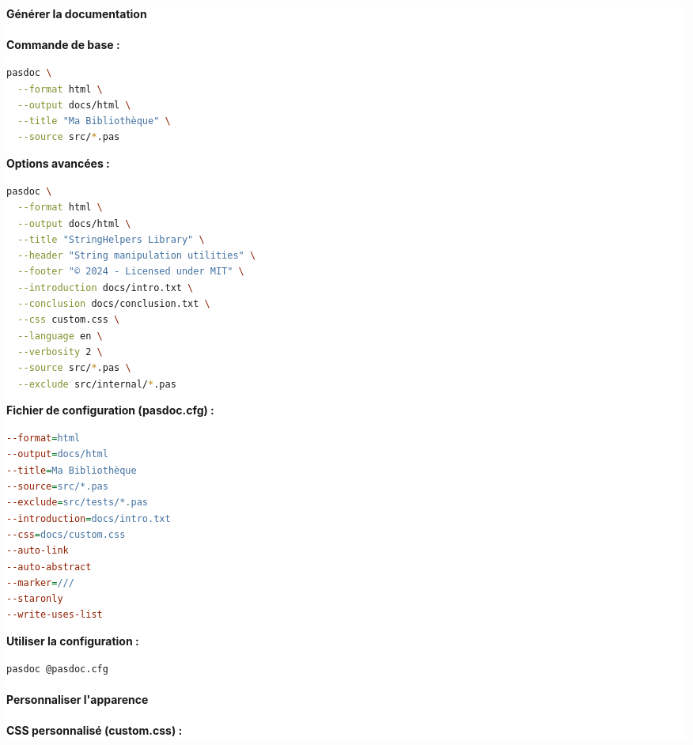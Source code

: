 #### Générer la documentation

**Commande de base :**

```bash
pasdoc \
  --format html \
  --output docs/html \
  --title "Ma Bibliothèque" \
  --source src/*.pas
```

**Options avancées :**

```bash
pasdoc \
  --format html \
  --output docs/html \
  --title "StringHelpers Library" \
  --header "String manipulation utilities" \
  --footer "© 2024 - Licensed under MIT" \
  --introduction docs/intro.txt \
  --conclusion docs/conclusion.txt \
  --css custom.css \
  --language en \
  --verbosity 2 \
  --source src/*.pas \
  --exclude src/internal/*.pas
```

**Fichier de configuration (pasdoc.cfg) :**

```ini
--format=html
--output=docs/html
--title=Ma Bibliothèque
--source=src/*.pas
--exclude=src/tests/*.pas
--introduction=docs/intro.txt
--css=docs/custom.css
--auto-link
--auto-abstract
--marker=///
--staronly
--write-uses-list
```

**Utiliser la configuration :**

```bash
pasdoc @pasdoc.cfg
```

#### Personnaliser l'apparence

**CSS personnalisé (custom.css) :**

